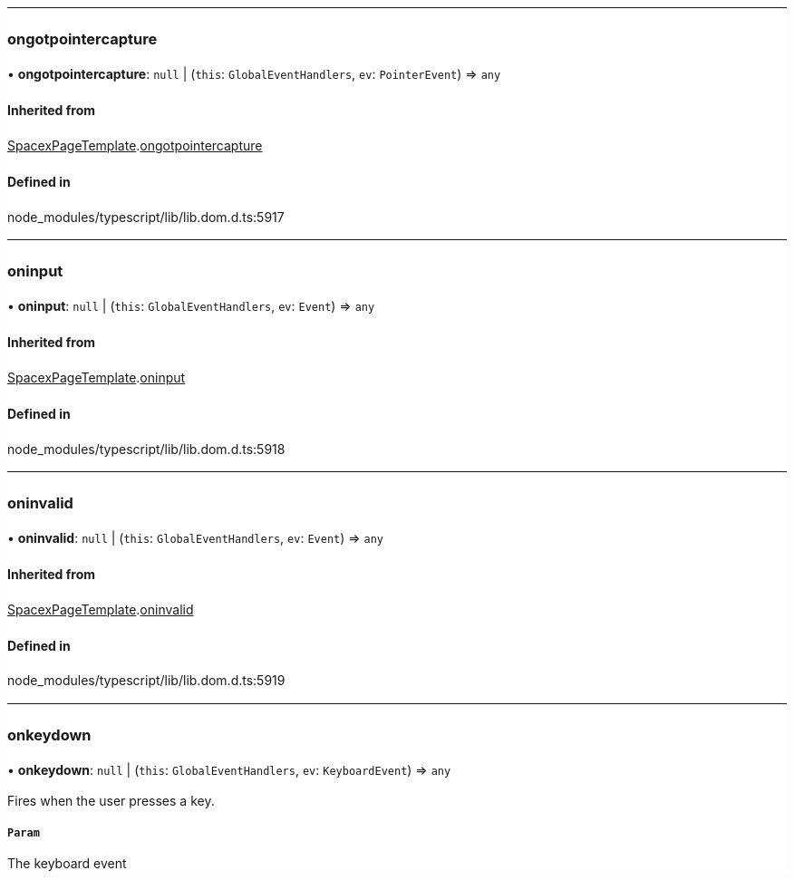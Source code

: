 ___

### ongotpointercapture

• **ongotpointercapture**: ``null`` \| (`this`: `GlobalEventHandlers`, `ev`: `PointerEvent`) => `any`

#### Inherited from

[SpacexPageTemplate](components_spacexpage_spacex_page_template.SpacexPageTemplate.md).[ongotpointercapture](components_spacexpage_spacex_page_template.SpacexPageTemplate.md#ongotpointercapture)

#### Defined in

node_modules/typescript/lib/lib.dom.d.ts:5917

___

### oninput

• **oninput**: ``null`` \| (`this`: `GlobalEventHandlers`, `ev`: `Event`) => `any`

#### Inherited from

[SpacexPageTemplate](components_spacexpage_spacex_page_template.SpacexPageTemplate.md).[oninput](components_spacexpage_spacex_page_template.SpacexPageTemplate.md#oninput)

#### Defined in

node_modules/typescript/lib/lib.dom.d.ts:5918

___

### oninvalid

• **oninvalid**: ``null`` \| (`this`: `GlobalEventHandlers`, `ev`: `Event`) => `any`

#### Inherited from

[SpacexPageTemplate](components_spacexpage_spacex_page_template.SpacexPageTemplate.md).[oninvalid](components_spacexpage_spacex_page_template.SpacexPageTemplate.md#oninvalid)

#### Defined in

node_modules/typescript/lib/lib.dom.d.ts:5919

___

### onkeydown

• **onkeydown**: ``null`` \| (`this`: `GlobalEventHandlers`, `ev`: `KeyboardEvent`) => `any`

Fires when the user presses a key.

**`Param`**

The keyboard event
